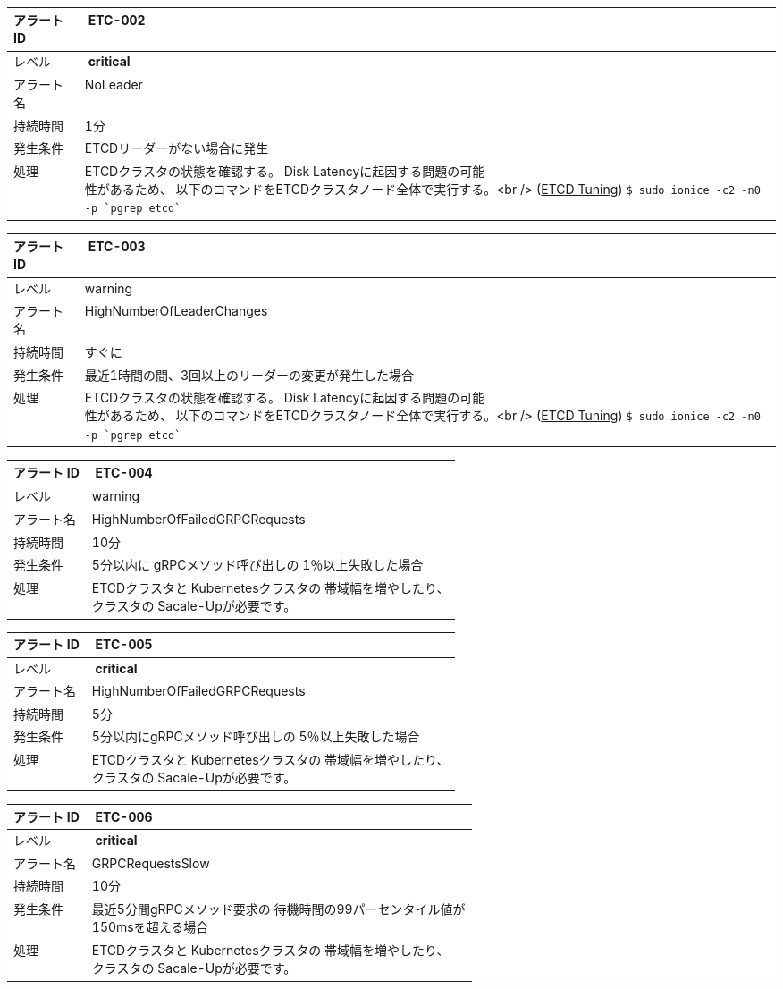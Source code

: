 | アラート ID | **ETC-002** |
| :--- | :--- |
| レベル | **critical** |
| アラート名 | NoLeader |
| 持続時間 | 1分 |
| 発生条件 | ETCDリーダーがない場合に発生 |
| 処理 | ETCDクラスタの状態を確認する。 Disk Latencyに起因する問題の可能<br/>性があるため、 以下のコマンドをETCDクラスタノード全体で実行する。<br /> \([ETCD Tuning](https://coreos.com/etcd/docs/latest/tuning.html#disk)\) ``$ sudo ionice -c2 -n0 -p `pgrep etcd` `` |

| アラート ID | **ETC-003** |
| :--- | :--- |
| レベル | warning |
| アラート名 | HighNumberOfLeaderChanges |
| 持続時間 | すぐに |
| 発生条件 | 最近1時間の間、3回以上のリーダーの変更が発生した場合 |
| 処理 | ETCDクラスタの状態を確認する。 Disk Latencyに起因する問題の可能<br/>性があるため、 以下のコマンドをETCDクラスタノード全体で実行する。<br /> \([ETCD Tuning](https://coreos.com/etcd/docs/latest/tuning.html#disk)\) ``$ sudo ionice -c2 -n0 -p `pgrep etcd` `` |

| アラート ID | **ETC-004** |
| :--- | :--- |
| レベル | warning |
| アラート名 | HighNumberOfFailedGRPCRequests |
| 持続時間 | 10分 |
| 発生条件 | 5分以内に gRPCメソッド呼び出しの 1％以上失敗した場合 |
| 処理 | ETCDクラスタと Kubernetesクラスタの 帯域幅を増やしたり、<br/>クラスタの Sacale-Upが必要です。 |

| アラート ID | **ETC-005** |
| :--- | :--- |
| レベル | **critical** |
| アラート名 | HighNumberOfFailedGRPCRequests |
| 持続時間 | 5分 |
| 発生条件 | 5分以内にgRPCメソッド呼び出しの 5％以上失敗した場合 |
| 処理 | ETCDクラスタと Kubernetesクラスタの 帯域幅を増やしたり、<br/>クラスタの Sacale-Upが必要です。 |

| アラート ID | **ETC-006** |
| :--- | :--- |
| レベル | **critical** |
| アラート名 | GRPCRequestsSlow |
| 持続時間 | 10分 |
| 発生条件 | 最近5分間gRPCメソッド要求の 待機時間の99パーセンタイル値が<br/>150msを超える場合 |
| 処理 | ETCDクラスタと Kubernetesクラスタの 帯域幅を増やしたり、<br/>クラスタの Sacale-Upが必要です。 |
